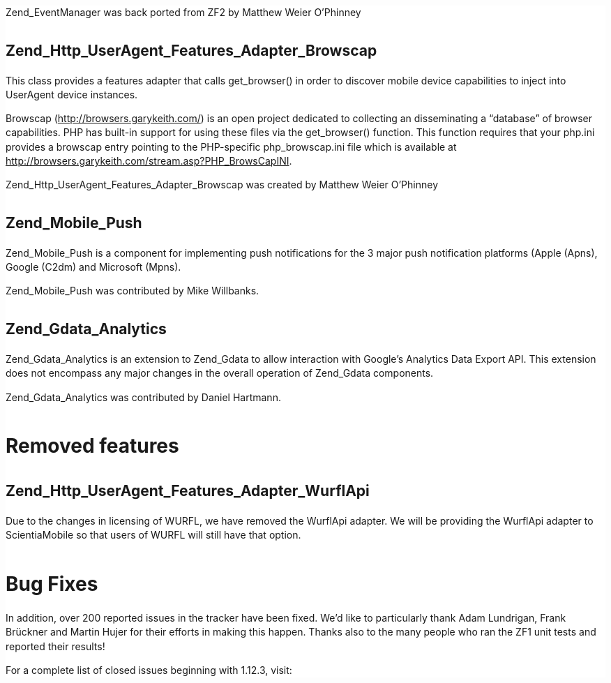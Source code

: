 Zend_EventManager was back ported from ZF2 by Matthew Weier O’Phinney

Zend_Http_UserAgent_Features_Adapter_Browscap
---------------------------------------------

This class provides a features adapter that calls get_browser() in order
to discover mobile device capabilities to inject into UserAgent device
instances.

Browscap (http://browsers.garykeith.com/) is an open project dedicated
to collecting an disseminating a “database” of browser capabilities. PHP
has built-in support for using these files via the get_browser()
function. This function requires that your php.ini provides a browscap
entry pointing to the PHP-specific php_browscap.ini file which is
available at http://browsers.garykeith.com/stream.asp?PHP_BrowsCapINI.

Zend_Http_UserAgent_Features_Adapter_Browscap was created by Matthew
Weier O’Phinney

Zend_Mobile_Push
----------------

Zend_Mobile_Push is a component for implementing push notifications for
the 3 major push notification platforms (Apple (Apns), Google (C2dm) and
Microsoft (Mpns).

Zend_Mobile_Push was contributed by Mike Willbanks.

Zend_Gdata_Analytics
--------------------

Zend_Gdata_Analytics is an extension to Zend_Gdata to allow interaction
with Google’s Analytics Data Export API. This extension does not
encompass any major changes in the overall operation of Zend_Gdata
components.

Zend_Gdata_Analytics was contributed by Daniel Hartmann.

Removed features
================

Zend_Http_UserAgent_Features_Adapter_WurflApi
---------------------------------------------

Due to the changes in licensing of WURFL, we have removed the WurflApi
adapter. We will be providing the WurflApi adapter to ScientiaMobile so
that users of WURFL will still have that option.

Bug Fixes
=========

In addition,  over 200 reported issues in the tracker have been fixed.
We’d like to particularly thank Adam Lundrigan, Frank Brückner and
Martin Hujer for their efforts in making this happen. Thanks also to the
many people who ran the ZF1 unit tests and reported their results!

For a complete list of closed issues beginning with 1.12.3, visit:
